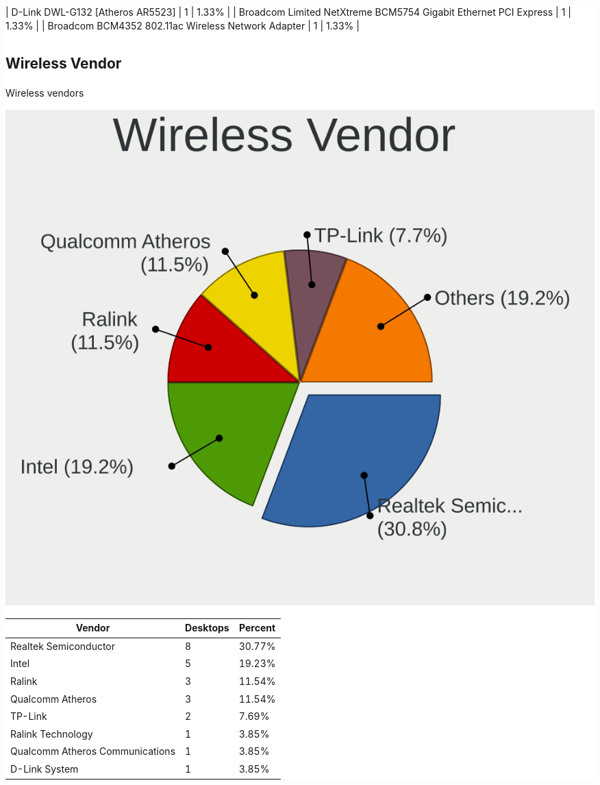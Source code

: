 | D-Link DWL-G132 [Atheros AR5523]                                                              | 1        | 1.33%   |
| Broadcom Limited NetXtreme BCM5754 Gigabit Ethernet PCI Express                               | 1        | 1.33%   |
| Broadcom BCM4352 802.11ac Wireless Network Adapter                                            | 1        | 1.33%   |

Wireless Vendor
---------------

Wireless vendors

![Wireless Vendor](./images/pie_chart/net_wireless_vendor.svg)


| Vendor                          | Desktops | Percent |
|---------------------------------|----------|---------|
| Realtek Semiconductor           | 8        | 30.77%  |
| Intel                           | 5        | 19.23%  |
| Ralink                          | 3        | 11.54%  |
| Qualcomm Atheros                | 3        | 11.54%  |
| TP-Link                         | 2        | 7.69%   |
| Ralink Technology               | 1        | 3.85%   |
| Qualcomm Atheros Communications | 1        | 3.85%   |
| D-Link System                   | 1        | 3.85%   |